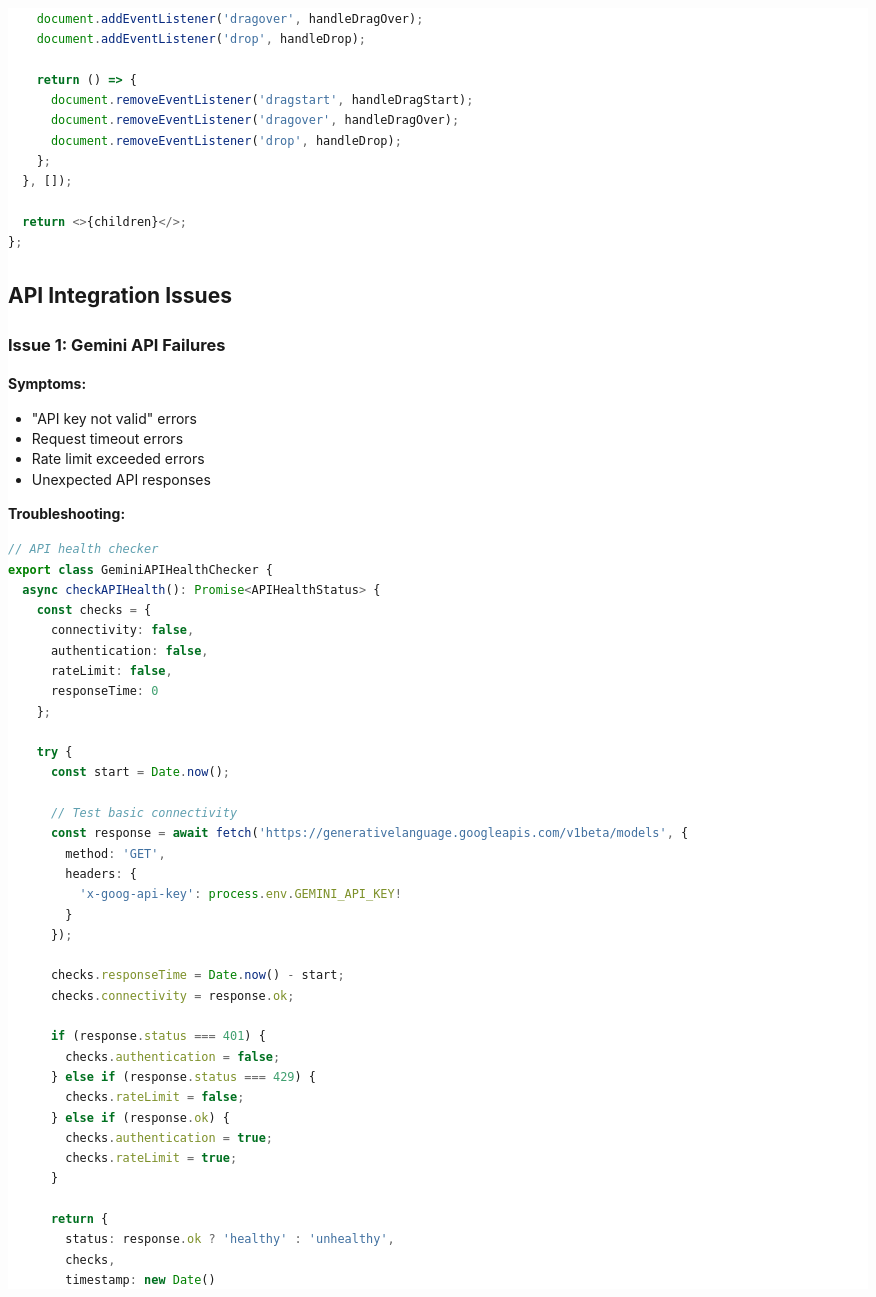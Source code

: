 ```typescript
    document.addEventListener('dragover', handleDragOver);
    document.addEventListener('drop', handleDrop);

    return () => {
      document.removeEventListener('dragstart', handleDragStart);
      document.removeEventListener('dragover', handleDragOver);
      document.removeEventListener('drop', handleDrop);
    };
  }, []);

  return <>{children}</>;
};
```

## API Integration Issues

### Issue 1: Gemini API Failures

**Symptoms:**
- "API key not valid" errors
- Request timeout errors
- Rate limit exceeded errors
- Unexpected API responses

**Troubleshooting:**

```typescript
// API health checker
export class GeminiAPIHealthChecker {
  async checkAPIHealth(): Promise<APIHealthStatus> {
    const checks = {
      connectivity: false,
      authentication: false,
      rateLimit: false,
      responseTime: 0
    };

    try {
      const start = Date.now();

      // Test basic connectivity
      const response = await fetch('https://generativelanguage.googleapis.com/v1beta/models', {
        method: 'GET',
        headers: {
          'x-goog-api-key': process.env.GEMINI_API_KEY!
        }
      });

      checks.responseTime = Date.now() - start;
      checks.connectivity = response.ok;

      if (response.status === 401) {
        checks.authentication = false;
      } else if (response.status === 429) {
        checks.rateLimit = false;
      } else if (response.ok) {
        checks.authentication = true;
        checks.rateLimit = true;
      }

      return {
        status: response.ok ? 'healthy' : 'unhealthy',
        checks,
        timestamp: new Date()
```